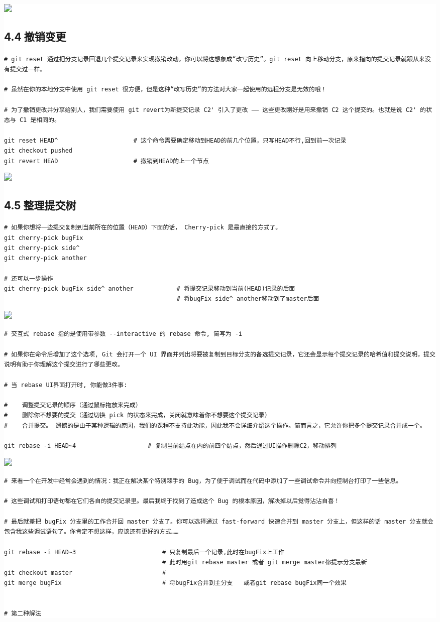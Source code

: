 ![](https://raw.githubusercontent.com/LiMuwenan/PicBed/master/img/dev/git/git-checkout~num.jpg)

## 4.4 撤销变更

```git
# git reset 通过把分支记录回退几个提交记录来实现撤销改动。你可以将这想象成“改写历史”。git reset 向上移动分支，原来指向的提交记录就跟从来没有提交过一样。

# 虽然在你的本地分支中使用 git reset 很方便，但是这种“改写历史”的方法对大家一起使用的远程分支是无效的哦！

# 为了撤销更改并分享给别人，我们需要使用 git revert为新提交记录 C2' 引入了更改 —— 这些更改刚好是用来撤销 C2 这个提交的。也就是说 C2' 的状态与 C1 是相同的。

git reset HEAD^						# 这个命令需要确定移动到HEAD的前几个位置，只写HEAD不行,回到前一次记录
git checkout pushed
git revert HEAD						# 撤销到HEAD的上一个节点
```

![](https://raw.githubusercontent.com/LiMuwenan/PicBed/master/img/dev/git/git-reset.png)

## 4.5 整理提交树

```git
# 如果你想将一些提交复制到当前所在的位置（HEAD）下面的话， Cherry-pick 是最直接的方式了。
git cherry-pick bugFix
git cherry-pick side^
git cherry-pick another

# 还可以一步操作
git cherry-pick bugFix side^ another			# 将提交记录移动到当前(HEAD)记录的后面
												# 将bugFix side^ another移动到了master后面
```

![](https://raw.githubusercontent.com/LiMuwenan/PicBed/master/img/dev/git/git-cherrypick.png)

```git
# 交互式 rebase 指的是使用带参数 --interactive 的 rebase 命令, 简写为 -i

# 如果你在命令后增加了这个选项, Git 会打开一个 UI 界面并列出将要被复制到目标分支的备选提交记录，它还会显示每个提交记录的哈希值和提交说明，提交说明有助于你理解这个提交进行了哪些更改。

# 当 rebase UI界面打开时, 你能做3件事:

#    调整提交记录的顺序（通过鼠标拖放来完成）
#    删除你不想要的提交（通过切换 pick 的状态来完成，关闭就意味着你不想要这个提交记录）
#    合并提交。 遗憾的是由于某种逻辑的原因，我们的课程不支持此功能，因此我不会详细介绍这个操作。简而言之，它允许你把多个提交记录合并成一个。

git rebase -i HEAD~4					# 复制当前结点在内的前四个结点，然后通过UI操作删除C2，移动排列
```

![](https://raw.githubusercontent.com/LiMuwenan/PicBed/master/img/dev/git/git-交互rebase.png)

```git
# 来看一个在开发中经常会遇到的情况：我正在解决某个特别棘手的 Bug，为了便于调试而在代码中添加了一些调试命令并向控制台打印了一些信息。

# 这些调试和打印语句都在它们各自的提交记录里。最后我终于找到了造成这个 Bug 的根本原因，解决掉以后觉得沾沾自喜！

# 最后就差把 bugFix 分支里的工作合并回 master 分支了。你可以选择通过 fast-forward 快速合并到 master 分支上，但这样的话 master 分支就会包含我这些调试语句了。你肯定不想这样，应该还有更好的方式……

git rebase -i HEAD~3						# 只复制最后一个记录,此时在bugFix上工作
											# 此时用git rebase master 或者 git merge master都提示分支最新
git checkout master							# 
git merge bugFix							# 将bugFix合并到主分支   或者git rebase bugFix同一个效果


# 第二种解法
```